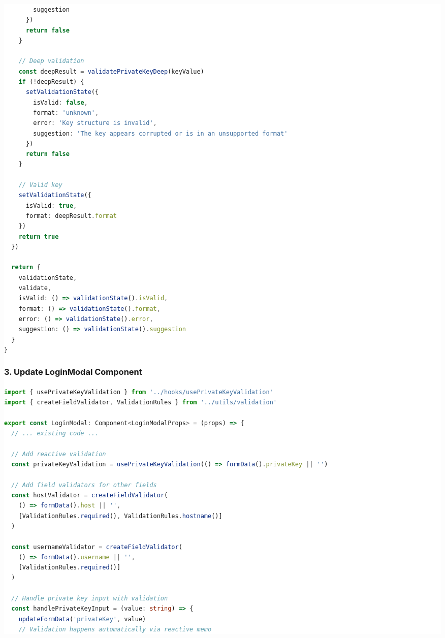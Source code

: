 ```typescript
        suggestion
      })
      return false
    }

    // Deep validation
    const deepResult = validatePrivateKeyDeep(keyValue)
    if (!deepResult) {
      setValidationState({
        isValid: false,
        format: 'unknown',
        error: 'Key structure is invalid',
        suggestion: 'The key appears corrupted or is in an unsupported format'
      })
      return false
    }

    // Valid key
    setValidationState({
      isValid: true,
      format: deepResult.format
    })
    return true
  })

  return {
    validationState,
    validate,
    isValid: () => validationState().isValid,
    format: () => validationState().format,
    error: () => validationState().error,
    suggestion: () => validationState().suggestion
  }
}
```

### 3. Update LoginModal Component

```typescript
import { usePrivateKeyValidation } from '../hooks/usePrivateKeyValidation'
import { createFieldValidator, ValidationRules } from '../utils/validation'

export const LoginModal: Component<LoginModalProps> = (props) => {
  // ... existing code ...

  // Add reactive validation
  const privateKeyValidation = usePrivateKeyValidation(() => formData().privateKey || '')

  // Add field validators for other fields
  const hostValidator = createFieldValidator(
    () => formData().host || '',
    [ValidationRules.required(), ValidationRules.hostname()]
  )

  const usernameValidator = createFieldValidator(
    () => formData().username || '',
    [ValidationRules.required()]
  )

  // Handle private key input with validation
  const handlePrivateKeyInput = (value: string) => {
    updateFormData('privateKey', value)
    // Validation happens automatically via reactive memo
```